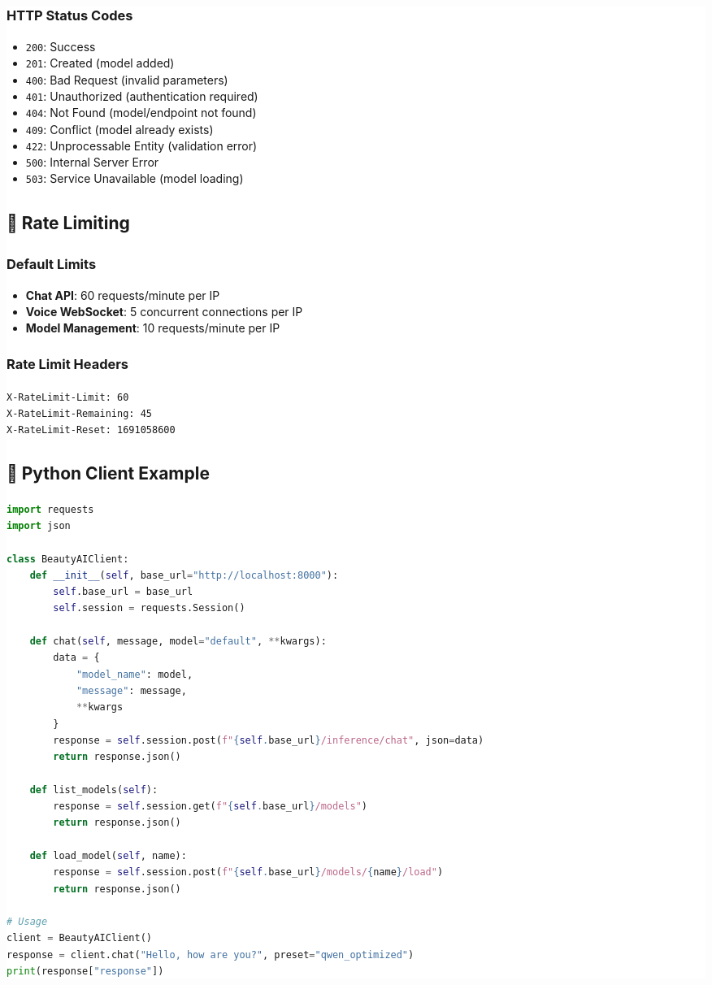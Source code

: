 ### HTTP Status Codes
- `200`: Success
- `201`: Created (model added)
- `400`: Bad Request (invalid parameters)
- `401`: Unauthorized (authentication required)
- `404`: Not Found (model/endpoint not found)
- `409`: Conflict (model already exists)
- `422`: Unprocessable Entity (validation error)
- `500`: Internal Server Error
- `503`: Service Unavailable (model loading)

## 🚀 Rate Limiting

### Default Limits
- **Chat API**: 60 requests/minute per IP
- **Voice WebSocket**: 5 concurrent connections per IP
- **Model Management**: 10 requests/minute per IP

### Rate Limit Headers
```http
X-RateLimit-Limit: 60
X-RateLimit-Remaining: 45
X-RateLimit-Reset: 1691058600
```

## 🔧 Python Client Example

```python
import requests
import json

class BeautyAIClient:
    def __init__(self, base_url="http://localhost:8000"):
        self.base_url = base_url
        self.session = requests.Session()
    
    def chat(self, message, model="default", **kwargs):
        data = {
            "model_name": model,
            "message": message,
            **kwargs
        }
        response = self.session.post(f"{self.base_url}/inference/chat", json=data)
        return response.json()
    
    def list_models(self):
        response = self.session.get(f"{self.base_url}/models")
        return response.json()
    
    def load_model(self, name):
        response = self.session.post(f"{self.base_url}/models/{name}/load")
        return response.json()

# Usage
client = BeautyAIClient()
response = client.chat("Hello, how are you?", preset="qwen_optimized")
print(response["response"])
```
